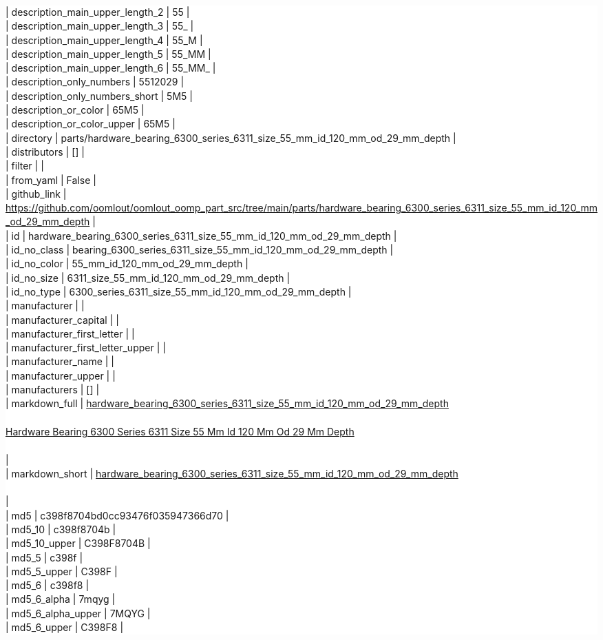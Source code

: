| description_main_upper_length_2 | 55 |  
| description_main_upper_length_3 | 55_ |  
| description_main_upper_length_4 | 55_M |  
| description_main_upper_length_5 | 55_MM |  
| description_main_upper_length_6 | 55_MM_ |  
| description_only_numbers | 5512029 |  
| description_only_numbers_short | 5M5 |  
| description_or_color | 65M5 |  
| description_or_color_upper | 65M5 |  
| directory | parts/hardware_bearing_6300_series_6311_size_55_mm_id_120_mm_od_29_mm_depth |  
| distributors | [] |  
| filter |  |  
| from_yaml | False |  
| github_link | https://github.com/oomlout/oomlout_oomp_part_src/tree/main/parts/hardware_bearing_6300_series_6311_size_55_mm_id_120_mm_od_29_mm_depth |  
| id | hardware_bearing_6300_series_6311_size_55_mm_id_120_mm_od_29_mm_depth |  
| id_no_class | bearing_6300_series_6311_size_55_mm_id_120_mm_od_29_mm_depth |  
| id_no_color | 55_mm_id_120_mm_od_29_mm_depth |  
| id_no_size | 6311_size_55_mm_id_120_mm_od_29_mm_depth |  
| id_no_type | 6300_series_6311_size_55_mm_id_120_mm_od_29_mm_depth |  
| manufacturer |  |  
| manufacturer_capital |  |  
| manufacturer_first_letter |  |  
| manufacturer_first_letter_upper |  |  
| manufacturer_name |  |  
| manufacturer_upper |  |  
| manufacturers | [] |  
| markdown_full | [hardware_bearing_6300_series_6311_size_55_mm_id_120_mm_od_29_mm_depth](https://github.com/oomlout/oomlout_oomp_part_src/tree/main/parts/hardware_bearing_6300_series_6311_size_55_mm_id_120_mm_od_29_mm_depth/working)<br>[](https://github.com/oomlout/oomlout_oomp_part_src/tree/main/parts/hardware_bearing_6300_series_6311_size_55_mm_id_120_mm_od_29_mm_depth/working)<br>[Hardware Bearing 6300 Series 6311 Size 55 Mm Id 120 Mm Od 29 Mm Depth](https://github.com/oomlout/oomlout_oomp_part_src/tree/main/parts/hardware_bearing_6300_series_6311_size_55_mm_id_120_mm_od_29_mm_depth/working)<br><br> |  
| markdown_short | [hardware_bearing_6300_series_6311_size_55_mm_id_120_mm_od_29_mm_depth](https://github.com/oomlout/oomlout_oomp_part_src/tree/main/parts/hardware_bearing_6300_series_6311_size_55_mm_id_120_mm_od_29_mm_depth/working)<br><br> |  
| md5 | c398f8704bd0cc93476f035947366d70 |  
| md5_10 | c398f8704b |  
| md5_10_upper | C398F8704B |  
| md5_5 | c398f |  
| md5_5_upper | C398F |  
| md5_6 | c398f8 |  
| md5_6_alpha | 7mqyg |  
| md5_6_alpha_upper | 7MQYG |  
| md5_6_upper | C398F8 |  